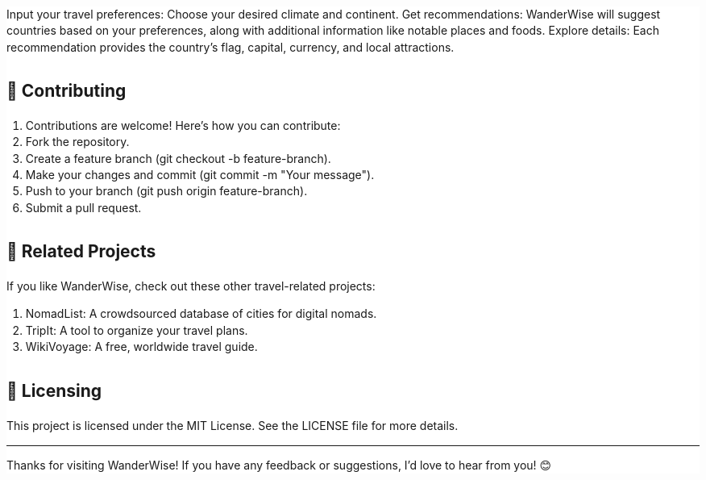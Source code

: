 Input your travel preferences: Choose your desired climate and continent.
Get recommendations: WanderWise will suggest countries based on your preferences, along with additional information like notable places and foods.
Explore details: Each recommendation provides the country’s flag, capital, currency, and local attractions.

## 🤝 Contributing
1. Contributions are welcome! Here’s how you can contribute:
2. Fork the repository.
3. Create a feature branch (git checkout -b feature-branch).
4. Make your changes and commit (git commit -m "Your message").
5. Push to your branch (git push origin feature-branch).
6. Submit a pull request.

## 🔗 Related Projects
If you like WanderWise, check out these other travel-related projects:

1. NomadList: A crowdsourced database of cities for digital nomads.
2. TripIt: A tool to organize your travel plans.
3. WikiVoyage: A free, worldwide travel guide.

## 📄 Licensing
This project is licensed under the MIT License. See the LICENSE file for more details.

---

Thanks for visiting WanderWise! If you have any feedback or suggestions, I’d love to hear from you! 😊

